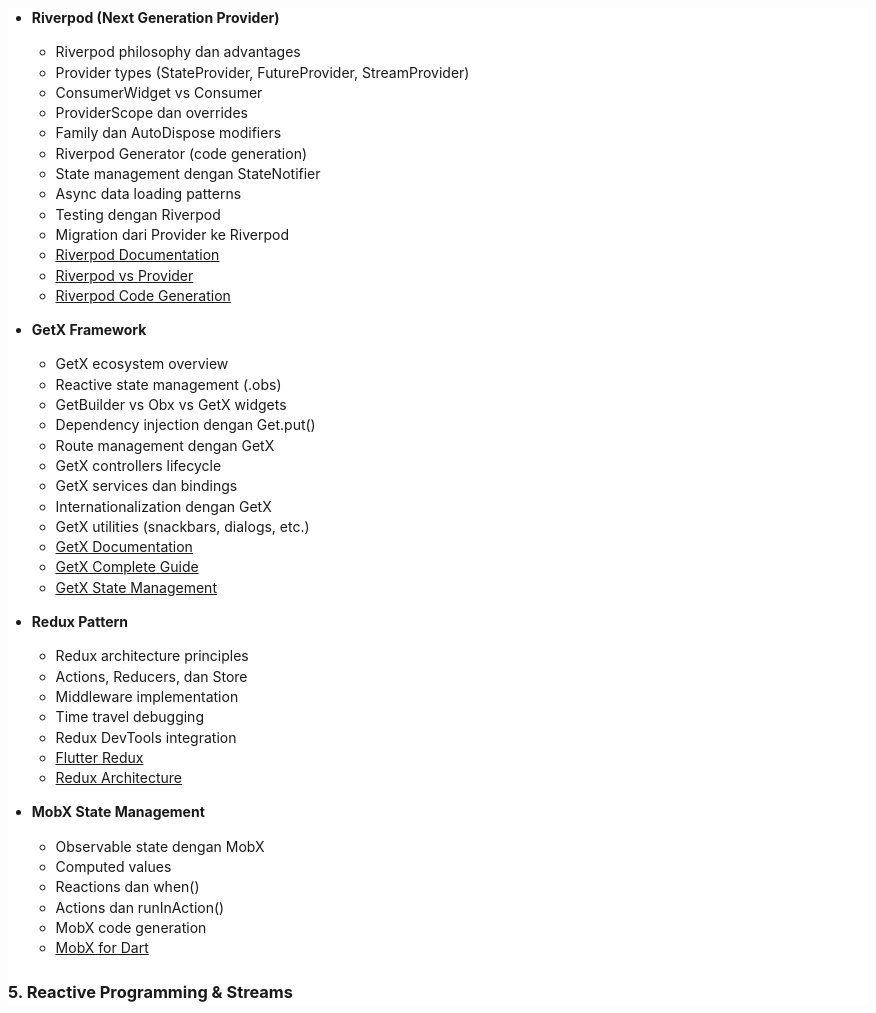 - **Riverpod (Next Generation Provider)**

  - Riverpod philosophy dan advantages
  - Provider types (StateProvider, FutureProvider, StreamProvider)
  - ConsumerWidget vs Consumer
  - ProviderScope dan overrides
  - Family dan AutoDispose modifiers
  - Riverpod Generator (code generation)
  - State management dengan StateNotifier
  - Async data loading patterns
  - Testing dengan Riverpod
  - Migration dari Provider ke Riverpod
  - [Riverpod Documentation](https://riverpod.dev/)
  - [Riverpod vs Provider](https://codewithandrea.com/articles/flutter-riverpod-vs-provider/)
  - [Riverpod Code Generation](https://riverpod.dev/docs/concepts/about_code_generation)

- **GetX Framework**

  - GetX ecosystem overview
  - Reactive state management (.obs)
  - GetBuilder vs Obx vs GetX widgets
  - Dependency injection dengan Get.put()
  - Route management dengan GetX
  - GetX controllers lifecycle
  - GetX services dan bindings
  - Internationalization dengan GetX
  - GetX utilities (snackbars, dialogs, etc.)
  - [GetX Documentation](https://pub.dev/packages/get)
  - [GetX Complete Guide](https://medium.com/flutter-community/the-complete-getx-guide-for-flutter-a9b6c91b7819)
  - [GetX State Management](https://github.com/jonataslaw/getx/blob/master/documentation/en_US/state_management.md)

- **Redux Pattern**

  - Redux architecture principles
  - Actions, Reducers, dan Store
  - Middleware implementation
  - Time travel debugging
  - Redux DevTools integration
  - [Flutter Redux](https://pub.dev/packages/flutter_redux)
  - [Redux Architecture](https://redux.js.org/introduction/getting-started)

- **MobX State Management**

  - Observable state dengan MobX
  - Computed values
  - Reactions dan when()
  - Actions dan runInAction()
  - MobX code generation
  - [MobX for Dart](https://pub.dev/packages/mobx)

### 5. Reactive Programming & Streams
